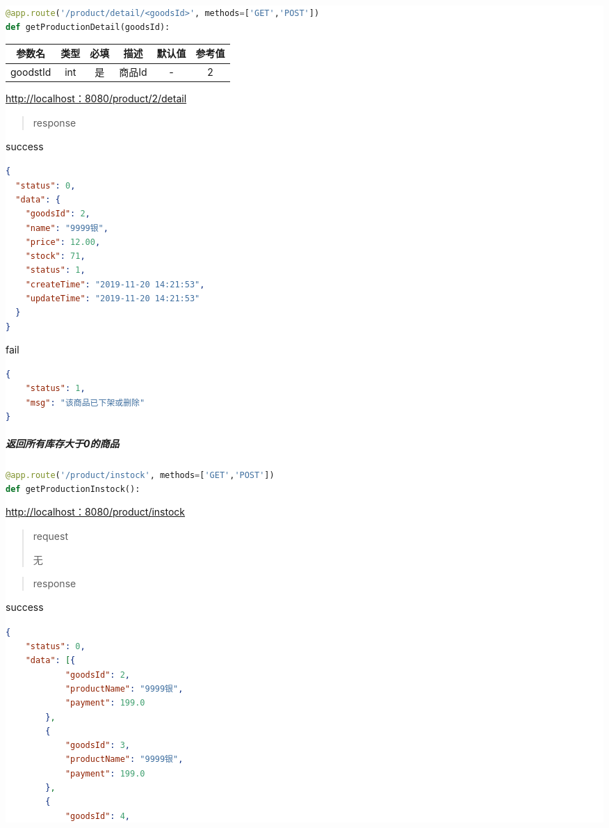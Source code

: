 ```python
@app.route('/product/detail/<goodsId>', methods=['GET','POST'])
def getProductionDetail(goodsId):
```

|  参数名  | 类型 | 必填 |  描述  | 默认值 | 参考值 |
| :------: | :--: | :--: | :----: | :----: | :----: |
| goodstId | int  |  是  | 商品Id |   -    |   2    |

<http://localhost：8080/product/2/detail>

> response

success

```json
{
  "status": 0,
  "data": {
    "goodsId": 2,
    "name": "9999银",
    "price": 12.00,
    "stock": 71,
    "status": 1,
    "createTime": "2019-11-20 14:21:53",
    "updateTime": "2019-11-20 14:21:53"
  }
}
```

fail

```json
{
    "status": 1,
    "msg": "该商品已下架或删除"
}
```

#####  返回所有库存大于0的商品

```python
@app.route('/product/instock', methods=['GET','POST'])
def getProductionInstock():
```

<http://localhost：8080/product/instock>

> request
>
> 无

> response

success

```json
{
    "status": 0,
	"data": [{
			"goodsId": 2,
			"productName": "9999银",
			"payment": 199.0
		},
		{
			"goodsId": 3,
			"productName": "9999银",
			"payment": 199.0
		},
		{
			"goodsId": 4,
```
